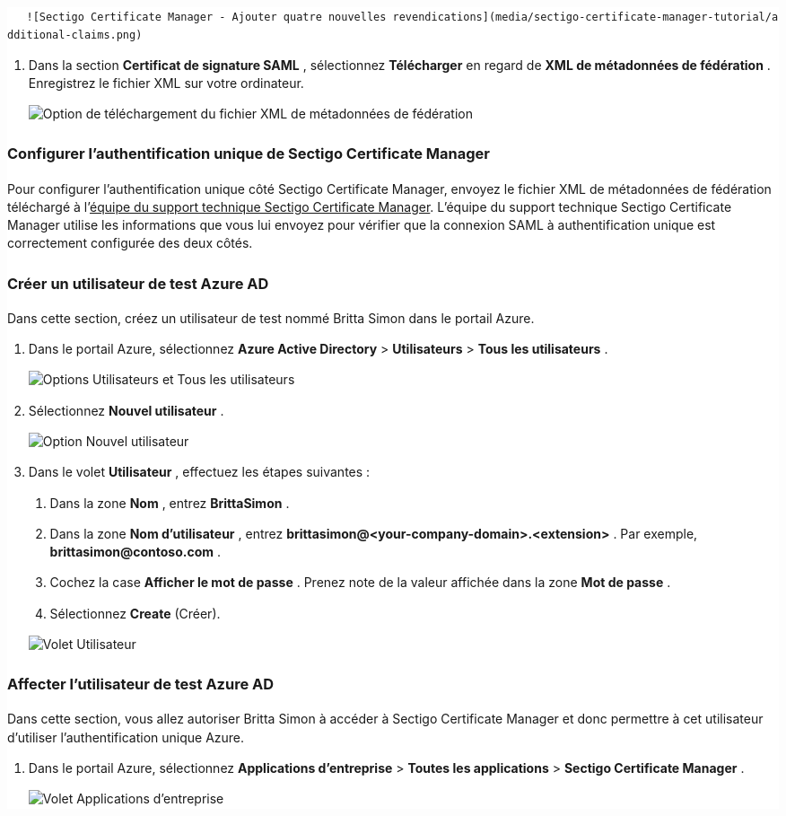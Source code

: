        ![Sectigo Certificate Manager - Ajouter quatre nouvelles revendications](media/sectigo-certificate-manager-tutorial/additional-claims.png)

1. Dans la section **Certificat de signature SAML** , sélectionnez **Télécharger** en regard de **XML de métadonnées de fédération** . Enregistrez le fichier XML sur votre ordinateur.

    ![Option de téléchargement du fichier XML de métadonnées de fédération](common/metadataxml.png)

### <a name="configure-sectigo-certificate-manager-single-sign-on"></a>Configurer l’authentification unique de Sectigo Certificate Manager

Pour configurer l’authentification unique côté Sectigo Certificate Manager, envoyez le fichier XML de métadonnées de fédération téléchargé à l’[équipe du support technique Sectigo Certificate Manager](https://sectigo.com/support). L’équipe du support technique Sectigo Certificate Manager utilise les informations que vous lui envoyez pour vérifier que la connexion SAML à authentification unique est correctement configurée des deux côtés.

### <a name="create-an-azure-ad-test-user"></a>Créer un utilisateur de test Azure AD 

Dans cette section, créez un utilisateur de test nommé Britta Simon dans le portail Azure.

1. Dans le portail Azure, sélectionnez **Azure Active Directory** > **Utilisateurs** > **Tous les utilisateurs** .

    ![Options Utilisateurs et Tous les utilisateurs](common/users.png)

1. Sélectionnez **Nouvel utilisateur** .

    ![Option Nouvel utilisateur](common/new-user.png)

1. Dans le volet **Utilisateur** , effectuez les étapes suivantes :

    1. Dans la zone **Nom** , entrez **BrittaSimon** .
  
    1. Dans la zone **Nom d’utilisateur** , entrez **brittasimon\@\<your-company-domain>.\<extension\>** . Par exemple, **brittasimon\@contoso.com** .

    1. Cochez la case **Afficher le mot de passe** . Prenez note de la valeur affichée dans la zone **Mot de passe** .

    1. Sélectionnez **Create** (Créer).

    ![Volet Utilisateur](common/user-properties.png)

### <a name="assign-the-azure-ad-test-user"></a>Affecter l’utilisateur de test Azure AD

Dans cette section, vous allez autoriser Britta Simon à accéder à Sectigo Certificate Manager et donc permettre à cet utilisateur d’utiliser l’authentification unique Azure.

1. Dans le portail Azure, sélectionnez **Applications d’entreprise** > **Toutes les applications** > **Sectigo Certificate Manager** .

    ![Volet Applications d’entreprise](common/enterprise-applications.png)
